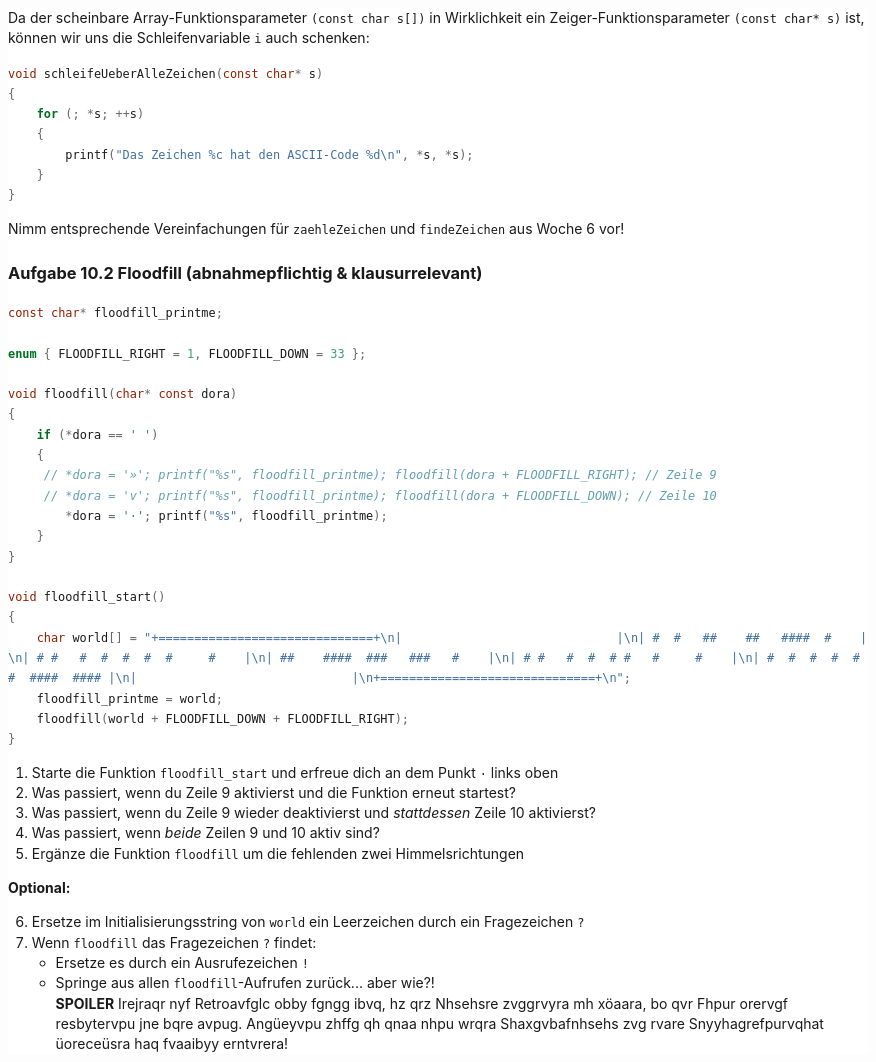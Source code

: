 Da der scheinbare Array-Funktionsparameter `(const char s[])`
in Wirklichkeit ein Zeiger-Funktionsparameter `(const char* s)` ist,
können wir uns die Schleifenvariable `i` auch schenken:

```c
void schleifeUeberAlleZeichen(const char* s)
{
    for (; *s; ++s)
    {
        printf("Das Zeichen %c hat den ASCII-Code %d\n", *s, *s);
    }
}
```

Nimm entsprechende Vereinfachungen für `zaehleZeichen` und `findeZeichen` aus Woche 6 vor!

### Aufgabe 10.2 Floodfill (abnahmepflichtig & klausurrelevant)

```c
const char* floodfill_printme;

enum { FLOODFILL_RIGHT = 1, FLOODFILL_DOWN = 33 };

void floodfill(char* const dora)
{
    if (*dora == ' ')
    {
     // *dora = '»'; printf("%s", floodfill_printme); floodfill(dora + FLOODFILL_RIGHT); // Zeile 9
     // *dora = 'v'; printf("%s", floodfill_printme); floodfill(dora + FLOODFILL_DOWN); // Zeile 10
        *dora = '·'; printf("%s", floodfill_printme);
    }
}

void floodfill_start()
{
    char world[] = "+==============================+\n|                              |\n| #  #   ##    ##   ####  #    |\n| # #   #  #  #  #  #     #    |\n| ##    ####  ###   ###   #    |\n| # #   #  #  # #   #     #    |\n| #  #  #  #  #  #  ####  #### |\n|                              |\n+==============================+\n";
    floodfill_printme = world;
    floodfill(world + FLOODFILL_DOWN + FLOODFILL_RIGHT);
}
```

1. Starte die Funktion `floodfill_start` und erfreue dich an dem Punkt `·` links oben
2. Was passiert, wenn du Zeile 9 aktivierst und die Funktion erneut startest?
3. Was passiert, wenn du Zeile 9 wieder deaktivierst und *stattdessen* Zeile 10 aktivierst?
4. Was passiert, wenn *beide* Zeilen 9 und 10 aktiv sind?
5. Ergänze die Funktion `floodfill` um die fehlenden zwei Himmelsrichtungen

**Optional:**

6. Ersetze im Initialisierungsstring von `world` ein Leerzeichen durch ein Fragezeichen `?`
7. Wenn `floodfill` das Fragezeichen `?` findet:
   - Ersetze es durch ein Ausrufezeichen `!`
   - Springe aus allen `floodfill`-Aufrufen zurück... aber wie?!<br>
   **SPOILER** Irejraqr nyf Retroavfglc obby fgngg ibvq, hz qrz Nhsehsre zvggrvyra mh xöaara, bo qvr Fhpur orervgf resbytervpu jne bqre avpug. Angüeyvpu zhffg qh qnaa nhpu wrqra Shaxgvbafnhsehs zvg rvare Snyyhagrefpurvqhat üoreceüsra haq fvaaibyy erntvrera!
